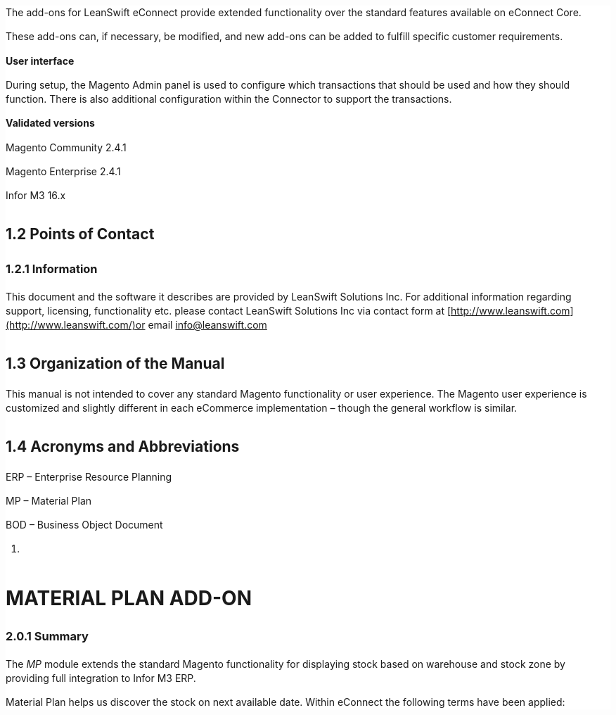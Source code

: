 The add-ons for LeanSwift eConnect provide extended functionality over the standard features available on eConnect Core.

These add-ons can, if necessary, be modified, and new add-ons can be added to fulfill specific customer requirements.

**User interface**

During setup, the Magento Admin panel is used to configure which transactions that should be used and how they should function. There is also additional configuration within the Connector to support the transactions.

**Validated versions**

Magento Community 2.4.1

Magento Enterprise 2.4.1

Infor M3 16.x

## 1.2 Points of Contact

### 1.2.1 Information

This document and the software it describes are provided by LeanSwift Solutions Inc. For additional information regarding support, licensing, functionality etc. please contact LeanSwift Solutions Inc via contact form at [http://www.leanswift.com](http://www.leanswift.com/)or email info@leanswift.com

## 1.3 Organization of the Manual

This manual is not intended to cover any standard Magento functionality or user experience. The Magento user experience is customized and slightly different in each eCommerce implementation – though the general workflow is similar.

## 1.4 Acronyms and Abbreviations

ERP – Enterprise Resource Planning

MP – Material Plan

BOD – Business Object Document

1.
# MATERIAL PLAN ADD-ON

### 2.0.1 Summary

The _MP_ module extends the standard Magento functionality for displaying stock based on warehouse and stock zone by providing full integration to Infor M3 ERP.

Material Plan helps us discover the stock on next available date. Within eConnect the following terms have been applied:
